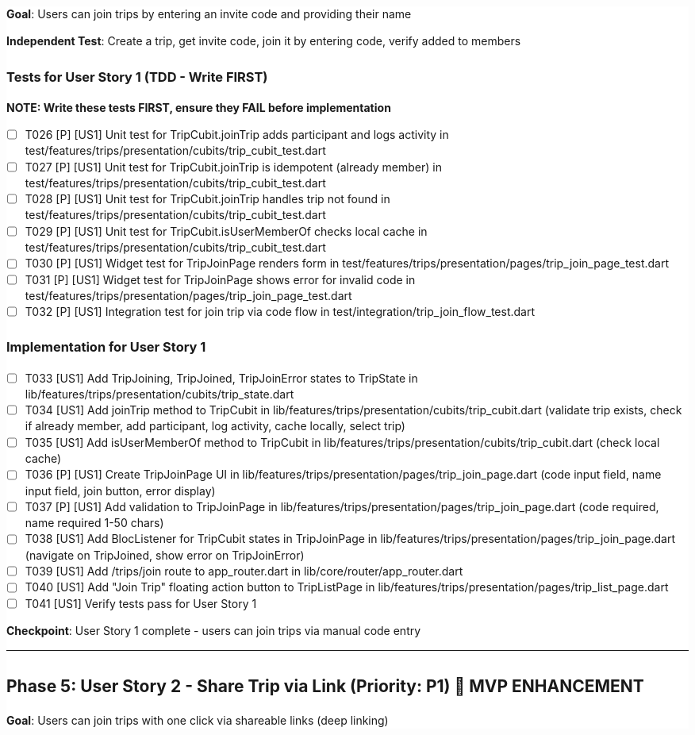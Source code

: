 **Goal**: Users can join trips by entering an invite code and providing their name

**Independent Test**: Create a trip, get invite code, join it by entering code, verify added to members

### Tests for User Story 1 (TDD - Write FIRST)

**NOTE: Write these tests FIRST, ensure they FAIL before implementation**

- [ ] T026 [P] [US1] Unit test for TripCubit.joinTrip adds participant and logs activity in test/features/trips/presentation/cubits/trip_cubit_test.dart
- [ ] T027 [P] [US1] Unit test for TripCubit.joinTrip is idempotent (already member) in test/features/trips/presentation/cubits/trip_cubit_test.dart
- [ ] T028 [P] [US1] Unit test for TripCubit.joinTrip handles trip not found in test/features/trips/presentation/cubits/trip_cubit_test.dart
- [ ] T029 [P] [US1] Unit test for TripCubit.isUserMemberOf checks local cache in test/features/trips/presentation/cubits/trip_cubit_test.dart
- [ ] T030 [P] [US1] Widget test for TripJoinPage renders form in test/features/trips/presentation/pages/trip_join_page_test.dart
- [ ] T031 [P] [US1] Widget test for TripJoinPage shows error for invalid code in test/features/trips/presentation/pages/trip_join_page_test.dart
- [ ] T032 [P] [US1] Integration test for join trip via code flow in test/integration/trip_join_flow_test.dart

### Implementation for User Story 1

- [ ] T033 [US1] Add TripJoining, TripJoined, TripJoinError states to TripState in lib/features/trips/presentation/cubits/trip_state.dart
- [ ] T034 [US1] Add joinTrip method to TripCubit in lib/features/trips/presentation/cubits/trip_cubit.dart (validate trip exists, check if already member, add participant, log activity, cache locally, select trip)
- [ ] T035 [US1] Add isUserMemberOf method to TripCubit in lib/features/trips/presentation/cubits/trip_cubit.dart (check local cache)
- [ ] T036 [P] [US1] Create TripJoinPage UI in lib/features/trips/presentation/pages/trip_join_page.dart (code input field, name input field, join button, error display)
- [ ] T037 [P] [US1] Add validation to TripJoinPage in lib/features/trips/presentation/pages/trip_join_page.dart (code required, name required 1-50 chars)
- [ ] T038 [US1] Add BlocListener for TripCubit states in TripJoinPage in lib/features/trips/presentation/pages/trip_join_page.dart (navigate on TripJoined, show error on TripJoinError)
- [ ] T039 [US1] Add /trips/join route to app_router.dart in lib/core/router/app_router.dart
- [ ] T040 [US1] Add "Join Trip" floating action button to TripListPage in lib/features/trips/presentation/pages/trip_list_page.dart
- [ ] T041 [US1] Verify tests pass for User Story 1

**Checkpoint**: User Story 1 complete - users can join trips via manual code entry

---

## Phase 5: User Story 2 - Share Trip via Link (Priority: P1) 🎯 MVP ENHANCEMENT

**Goal**: Users can join trips with one click via shareable links (deep linking)
